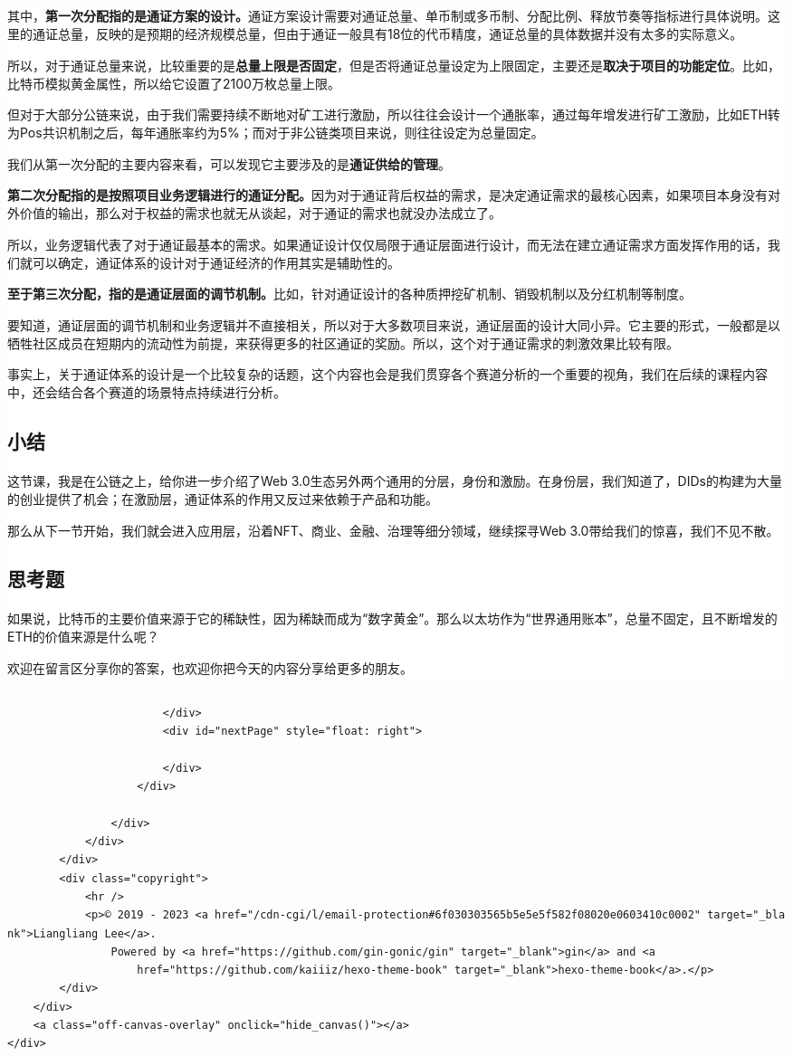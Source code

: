 <p>其中，<strong>第一次分配指的是通证方案的设计。</strong>通证方案设计需要对通证总量、单币制或多币制、分配比例、释放节奏等指标进行具体说明。这里的通证总量，反映的是预期的经济规模总量，但由于通证一般具有18位的代币精度，通证总量的具体数据并没有太多的实际意义。</p>

<p>所以，对于通证总量来说，比较重要的是<strong>总量上限是否固定</strong>，但是否将通证总量设定为上限固定，主要还是<strong>取决于项目的功能定位</strong>。比如，比特币模拟黄金属性，所以给它设置了2100万枚总量上限。</p>

<p>但对于大部分公链来说，由于我们需要持续不断地对矿工进行激励，所以往往会设计一个通胀率，通过每年增发进行矿工激励，比如ETH转为Pos共识机制之后，每年通胀率约为5%；而对于非公链类项目来说，则往往设定为总量固定。</p>

<p>我们从第一次分配的主要内容来看，可以发现它主要涉及的是<strong>通证供给的管理</strong>。</p>

<p><strong>第二次分配指的是按照项目业务逻辑进行的通证分配。</strong>因为对于通证背后权益的需求，是决定通证需求的最核心因素，如果项目本身没有对外价值的输出，那么对于权益的需求也就无从谈起，对于通证的需求也就没办法成立了。</p>

<p>所以，业务逻辑代表了对于通证最基本的需求。如果通证设计仅仅局限于通证层面进行设计，而无法在建立通证需求方面发挥作用的话，我们就可以确定，通证体系的设计对于通证经济的作用其实是辅助性的。</p>

<p><strong>至于第三次分配，指的是通证层面的调节机制。</strong>比如，针对通证设计的各种质押挖矿机制、销毁机制以及分红机制等制度。</p>

<p>要知道，通证层面的调节机制和业务逻辑并不直接相关，所以对于大多数项目来说，通证层面的设计大同小异。它主要的形式，一般都是以牺牲社区成员在短期内的流动性为前提，来获得更多的社区通证的奖励。所以，这个对于通证需求的刺激效果比较有限。</p>

<p>事实上，关于通证体系的设计是一个比较复杂的话题，这个内容也会是我们贯穿各个赛道分析的一个重要的视角，我们在后续的课程内容中，还会结合各个赛道的场景特点持续进行分析。</p>

<h2 id="小结">小结</h2>

<p>这节课，我是在公链之上，给你进一步介绍了Web 3.0生态另外两个通用的分层，身份和激励。在身份层，我们知道了，DIDs的构建为大量的创业提供了机会；在激励层，通证体系的作用又反过来依赖于产品和功能。</p>

<p>那么从下一节开始，我们就会进入应用层，沿着NFT、商业、金融、治理等细分领域，继续探寻Web 3.0带给我们的惊喜，我们不见不散。</p>

<h2 id="思考题">思考题</h2>

<p>如果说，比特币的主要价值来源于它的稀缺性，因为稀缺而成为“数字黄金”。那么以太坊作为“世界通用账本”，总量不固定，且不断增发的ETH的价值来源是什么呢？</p>

<p>欢迎在留言区分享你的答案，也欢迎你把今天的内容分享给更多的朋友。</p>
</div>
                        </div>
                        <div>
                            <div id="prePage" style="float: left">

                            </div>
                            <div id="nextPage" style="float: right">

                            </div>
                        </div>

                    </div>
                </div>
            </div>
            <div class="copyright">
                <hr />
                <p>© 2019 - 2023 <a href="/cdn-cgi/l/email-protection#6f030303565b5e5e5f582f08020e0603410c0002" target="_blank">Liangliang Lee</a>.
                    Powered by <a href="https://github.com/gin-gonic/gin" target="_blank">gin</a> and <a
                        href="https://github.com/kaiiiz/hexo-theme-book" target="_blank">hexo-theme-book</a>.</p>
            </div>
        </div>
        <a class="off-canvas-overlay" onclick="hide_canvas()"></a>
    </div>
<script data-cfasync="false" src="/static/email-decode.min.js"></script><script>(function(){function c(){var b=a.contentDocument||a.contentWindow.document;if(b){var d=b.createElement('script');d.innerHTML="window.__CF$cv$params={r:'8f12b24b0e3dede4',t:'MTczNDA1ODc0OC4wMDAwMDA='};var a=document.createElement('script');a.nonce='';a.src='/static/main.js';document.getElementsByTagName('head')[0].appendChild(a);";b.getElementsByTagName('head')[0].appendChild(d)}}if(document.body){var a=document.createElement('iframe');a.height=1;a.width=1;a.style.position='absolute';a.style.top=0;a.style.left=0;a.style.border='none';a.style.visibility='hidden';document.body.appendChild(a);if('loading'!==document.readyState)c();else if(window.addEventListener)document.addEventListener('DOMContentLoaded',c);else{var e=document.onreadystatechange||function(){};document.onreadystatechange=function(b){e(b);'loading'!==document.readyState&&(document.onreadystatechange=e,c())}}}})();</script></body>

